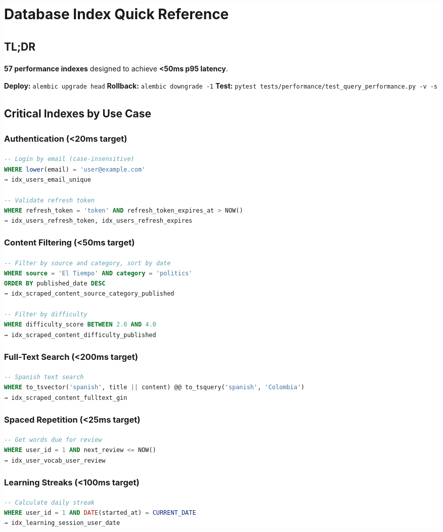 # Database Index Quick Reference

## TL;DR

**57 performance indexes** designed to achieve **<50ms p95 latency**.

**Deploy:** `alembic upgrade head`
**Rollback:** `alembic downgrade -1`
**Test:** `pytest tests/performance/test_query_performance.py -v -s`

## Critical Indexes by Use Case

### Authentication (<20ms target)
```sql
-- Login by email (case-insensitive)
WHERE lower(email) = 'user@example.com'
→ idx_users_email_unique

-- Validate refresh token
WHERE refresh_token = 'token' AND refresh_token_expires_at > NOW()
→ idx_users_refresh_token, idx_users_refresh_expires
```

### Content Filtering (<50ms target)
```sql
-- Filter by source and category, sort by date
WHERE source = 'El Tiempo' AND category = 'politics'
ORDER BY published_date DESC
→ idx_scraped_content_source_category_published

-- Filter by difficulty
WHERE difficulty_score BETWEEN 2.0 AND 4.0
→ idx_scraped_content_difficulty_published
```

### Full-Text Search (<200ms target)
```sql
-- Spanish text search
WHERE to_tsvector('spanish', title || content) @@ to_tsquery('spanish', 'Colombia')
→ idx_scraped_content_fulltext_gin
```

### Spaced Repetition (<25ms target)
```sql
-- Get words due for review
WHERE user_id = 1 AND next_review <= NOW()
→ idx_user_vocab_user_review
```

### Learning Streaks (<100ms target)
```sql
-- Calculate daily streak
WHERE user_id = 1 AND DATE(started_at) = CURRENT_DATE
→ idx_learning_session_user_date
```
